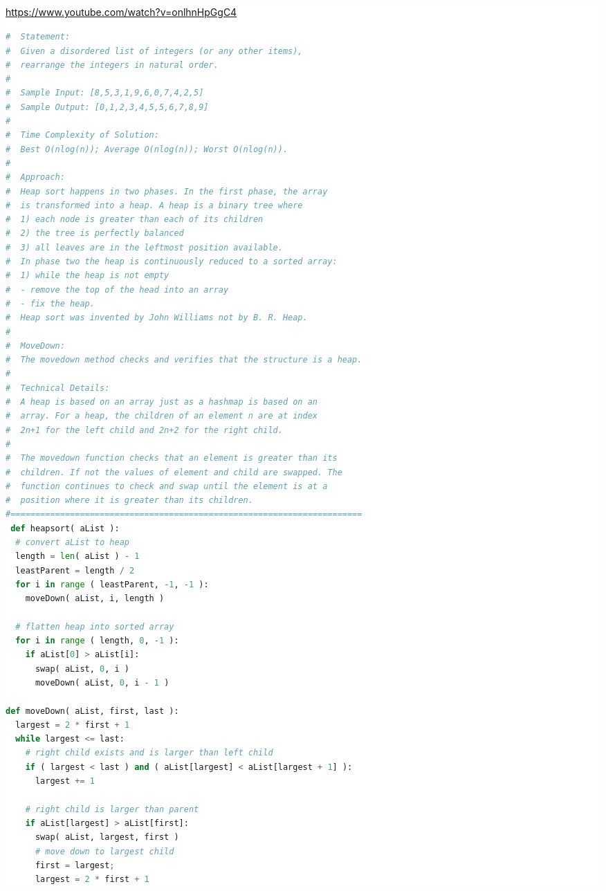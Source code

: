 https://www.youtube.com/watch?v=onlhnHpGgC4

```python
#  Statement:
#  Given a disordered list of integers (or any other items),
#  rearrange the integers in natural order.
#
#  Sample Input: [8,5,3,1,9,6,0,7,4,2,5]
#  Sample Output: [0,1,2,3,4,5,5,6,7,8,9]
#
#  Time Complexity of Solution:
#  Best O(nlog(n)); Average O(nlog(n)); Worst O(nlog(n)).
#
#  Approach:
#  Heap sort happens in two phases. In the first phase, the array
#  is transformed into a heap. A heap is a binary tree where
#  1) each node is greater than each of its children
#  2) the tree is perfectly balanced
#  3) all leaves are in the leftmost position available.
#  In phase two the heap is continuously reduced to a sorted array:
#  1) while the heap is not empty
#  - remove the top of the head into an array
#  - fix the heap.
#  Heap sort was invented by John Williams not by B. R. Heap.
#
#  MoveDown:
#  The movedown method checks and verifies that the structure is a heap.
#
#  Technical Details:
#  A heap is based on an array just as a hashmap is based on an
#  array. For a heap, the children of an element n are at index
#  2n+1 for the left child and 2n+2 for the right child.
#
#  The movedown function checks that an element is greater than its
#  children. If not the values of element and child are swapped. The
#  function continues to check and swap until the element is at a
#  position where it is greater than its children.
#======================================================================= 
 def heapsort( aList ):
  # convert aList to heap
  length = len( aList ) - 1
  leastParent = length / 2
  for i in range ( leastParent, -1, -1 ):
    moveDown( aList, i, length )
 
  # flatten heap into sorted array
  for i in range ( length, 0, -1 ):
    if aList[0] > aList[i]:
      swap( aList, 0, i )
      moveDown( aList, 0, i - 1 )
 
def moveDown( aList, first, last ):
  largest = 2 * first + 1
  while largest <= last:
    # right child exists and is larger than left child
    if ( largest < last ) and ( aList[largest] < aList[largest + 1] ):
      largest += 1
 
    # right child is larger than parent
    if aList[largest] > aList[first]:
      swap( aList, largest, first )
      # move down to largest child
      first = largest;
      largest = 2 * first + 1
```